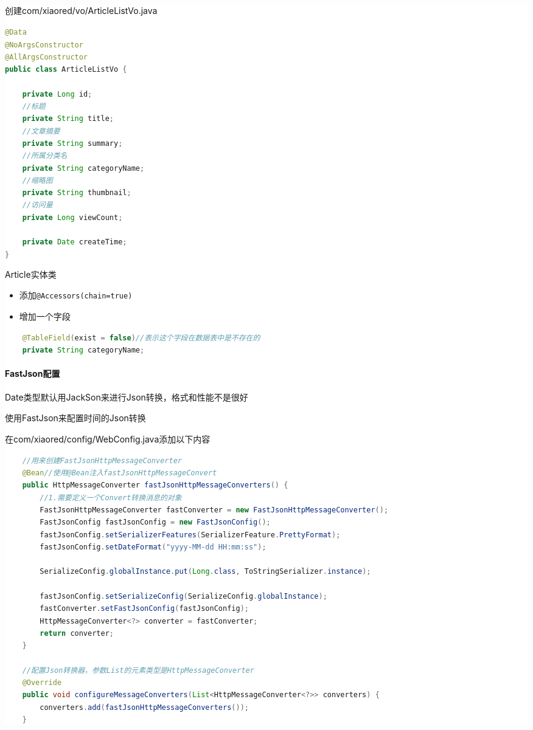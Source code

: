 创建com/xiaored/vo/ArticleListVo.java

~~~~java
@Data
@NoArgsConstructor
@AllArgsConstructor
public class ArticleListVo {

    private Long id;
    //标题
    private String title;
    //文章摘要
    private String summary;
    //所属分类名
    private String categoryName;
    //缩略图
    private String thumbnail;
    //访问量
    private Long viewCount;

    private Date createTime;
}
~~~~

Article实体类

 * 添加`@Accessors(chain=true)`

 * 增加一个字段
~~~~java
    @TableField(exist = false)//表示这个字段在数据表中是不存在的
    private String categoryName;
~~~~



#### FastJson配置

Date类型默认用JackSon来进行Json转换，格式和性能不是很好

使用FastJson来配置时间的Json转换

在com/xiaored/config/WebConfig.java添加以下内容

~~~~java
    //用来创建FastJsonHttpMessageConverter
    @Bean//使用@Bean注入fastJsonHttpMessageConvert
    public HttpMessageConverter fastJsonHttpMessageConverters() {
        //1.需要定义一个Convert转换消息的对象
        FastJsonHttpMessageConverter fastConverter = new FastJsonHttpMessageConverter();
        FastJsonConfig fastJsonConfig = new FastJsonConfig();
        fastJsonConfig.setSerializerFeatures(SerializerFeature.PrettyFormat);
        fastJsonConfig.setDateFormat("yyyy-MM-dd HH:mm:ss");
		
        SerializeConfig.globalInstance.put(Long.class, ToStringSerializer.instance);

        fastJsonConfig.setSerializeConfig(SerializeConfig.globalInstance);
        fastConverter.setFastJsonConfig(fastJsonConfig);
        HttpMessageConverter<?> converter = fastConverter;
        return converter;
    }

    //配置Json转换器，参数List的元素类型是HttpMessageConverter
    @Override
    public void configureMessageConverters(List<HttpMessageConverter<?>> converters) {
        converters.add(fastJsonHttpMessageConverters());
    }
~~~~
